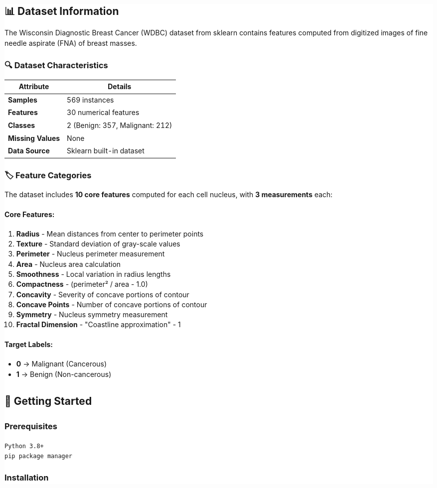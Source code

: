 </div>

## 📊 Dataset Information

The Wisconsin Diagnostic Breast Cancer (WDBC) dataset from sklearn contains features computed from digitized images of fine needle aspirate (FNA) of breast masses.

### 🔍 Dataset Characteristics

| Attribute | Details |
|-----------|---------|
| **Samples** | 569 instances |
| **Features** | 30 numerical features |
| **Classes** | 2 (Benign: 357, Malignant: 212) |
| **Missing Values** | None |
| **Data Source** | Sklearn built-in dataset |

### 🏷️ Feature Categories

The dataset includes **10 core features** computed for each cell nucleus, with **3 measurements** each:

#### Core Features:
1. **Radius** - Mean distances from center to perimeter points
2. **Texture** - Standard deviation of gray-scale values  
3. **Perimeter** - Nucleus perimeter measurement
4. **Area** - Nucleus area calculation
5. **Smoothness** - Local variation in radius lengths
6. **Compactness** - (perimeter² / area - 1.0)
7. **Concavity** - Severity of concave portions of contour
8. **Concave Points** - Number of concave portions of contour
9. **Symmetry** - Nucleus symmetry measurement
10. **Fractal Dimension** - "Coastline approximation" - 1

#### Target Labels:
- **0** → Malignant (Cancerous)
- **1** → Benign (Non-cancerous)

## 🚀 Getting Started

### Prerequisites

```bash
Python 3.8+
pip package manager
```

### Installation
